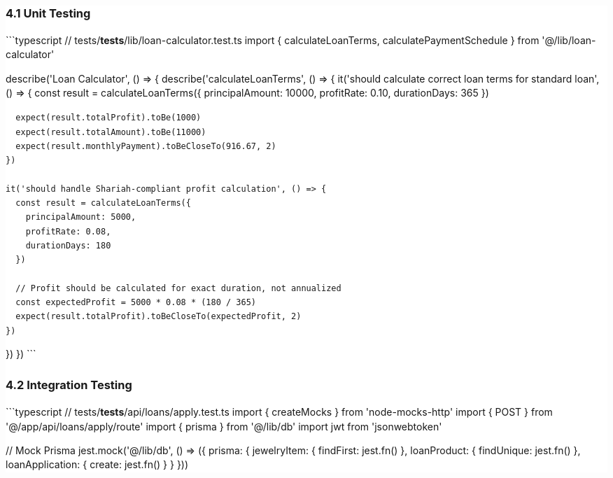### 4.1 Unit Testing

\`\`\`typescript
// tests/__tests__/lib/loan-calculator.test.ts
import { calculateLoanTerms, calculatePaymentSchedule } from '@/lib/loan-calculator'

describe('Loan Calculator', () => {
  describe('calculateLoanTerms', () => {
    it('should calculate correct loan terms for standard loan', () => {
      const result = calculateLoanTerms({
        principalAmount: 10000,
        profitRate: 0.10,
        durationDays: 365
      })

      expect(result.totalProfit).toBe(1000)
      expect(result.totalAmount).toBe(11000)
      expect(result.monthlyPayment).toBeCloseTo(916.67, 2)
    })

    it('should handle Shariah-compliant profit calculation', () => {
      const result = calculateLoanTerms({
        principalAmount: 5000,
        profitRate: 0.08,
        durationDays: 180
      })

      // Profit should be calculated for exact duration, not annualized
      const expectedProfit = 5000 * 0.08 * (180 / 365)
      expect(result.totalProfit).toBeCloseTo(expectedProfit, 2)
    })
  })
})
\`\`\`

### 4.2 Integration Testing

\`\`\`typescript
// tests/__tests__/api/loans/apply.test.ts
import { createMocks } from 'node-mocks-http'
import { POST } from '@/app/api/loans/apply/route'
import { prisma } from '@/lib/db'
import jwt from 'jsonwebtoken'

// Mock Prisma
jest.mock('@/lib/db', () => ({
  prisma: {
    jewelryItem: {
      findFirst: jest.fn()
    },
    loanProduct: {
      findUnique: jest.fn()
    },
    loanApplication: {
      create: jest.fn()
    }
  }
}))
